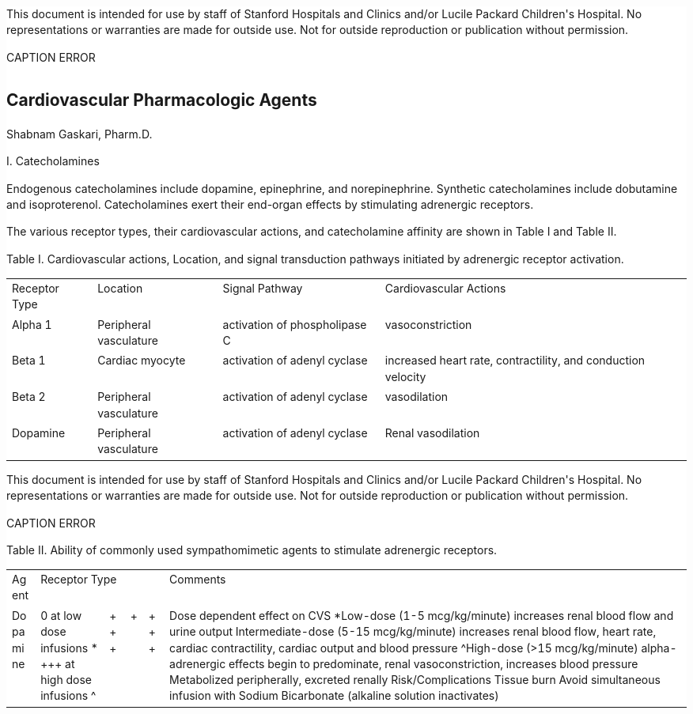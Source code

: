 This document is intended for use by staff of Stanford Hospitals and Clinics and/or Lucile Packard Children's Hospital. No representations or warranties are made for outside use. Not for outside reproduction or publication without permission.

<a id='5c330478-6c76-43e7-bfb5-097aee180649'></a>

CAPTION ERROR

<a id='daa43045-9750-4c90-a4cb-caec6f3cc736'></a>

## Cardiovascular Pharmacologic Agents

<a id='8f4253b4-c7ff-49af-8baa-f2f64f5df727'></a>

Shabnam Gaskari, Pharm.D.

<a id='53bdfe6e-7912-48a7-aff4-98a16cc0502e'></a>

I. Catecholamines

Endogenous catecholamines include dopamine, epinephrine, and norepinephrine. Synthetic catecholamines include dobutamine and isoproterenol. Catecholamines exert their end-organ effects by stimulating adrenergic receptors.

<a id='d561ab26-ec21-48a1-b375-e88792247a08'></a>

The various receptor types, their cardiovascular actions, and catecholamine affinity are shown in Table I and Table II.

<a id='7d483b47-9d3b-4196-995d-3c2de07bd983'></a>

Table I. Cardiovascular actions, Location, and signal transduction pathways initiated by adrenergic receptor activation.
<table id="11-1">
<tr><td id="11-2">Receptor Type</td><td id="11-3">Location</td><td id="11-4">Signal Pathway</td><td id="11-5">Cardiovascular Actions</td></tr>
<tr><td id="11-6">Alpha 1</td><td id="11-7">Peripheral vasculature</td><td id="11-8">activation of phospholipase C</td><td id="11-9">vasoconstriction</td></tr>
<tr><td id="11-a">Beta 1</td><td id="11-b">Cardiac myocyte</td><td id="11-c">activation of adenyl cyclase</td><td id="11-d">increased heart rate, contractility, and conduction velocity</td></tr>
<tr><td id="11-e">Beta 2</td><td id="11-f">Peripheral vasculature</td><td id="11-g">activation of adenyl cyclase</td><td id="11-h">vasodilation</td></tr>
<tr><td id="11-i">Dopamine</td><td id="11-j">Peripheral vasculature</td><td id="11-k">activation of adenyl cyclase</td><td id="11-l">Renal vasodilation</td></tr>
</table>

<a id='1c0b2e40-86c4-459f-ba20-3b40fa60ee3e'></a>

This document is intended for use by staff of Stanford Hospitals and Clinics and/or Lucile Packard Children's Hospital. No representations or warranties are made for outside use. Not for outside reproduction or publication without permission.

<a id='97493d40-400e-4622-8c3e-74e04cd4189f'></a>

CAPTION ERROR

<a id='a39f103c-9704-45d2-b11f-8be6c0e73909'></a>

Table II. Ability of commonly used sympathomimetic agents to stimulate adrenergic receptors.
<table id="12-1">
<tr><td id="12-2" rowspan="2">Agent</td><td id="12-3" colspan="4">Receptor Type</td><td id="12-4" rowspan="2">Comments</td></tr>
<tr><td id="12-5"></td><td id="12-6"></td><td id="12-7"></td><td id="12-8"></td></tr>
<tr><td id="12-9">Dopamine</td><td id="12-a">0 at low dose infusions * +++ at high dose infusions ^</td><td id="12-b">+++</td><td id="12-c">+</td><td id="12-d">+++</td><td id="12-e">Dose dependent effect on CVS *Low-dose (1-5 mcg/kg/minute) increases renal blood flow and urine output Intermediate-dose (5-15 mcg/kg/minute) increases renal blood flow, heart rate, cardiac contractility, cardiac output and blood pressure ^High-dose (>15 mcg/kg/minute) alpha-adrenergic effects begin to predominate, renal vasoconstriction, increases blood pressure Metabolized peripherally, excreted renally Risk/Complications Tissue burn Avoid simultaneous infusion with Sodium Bicarbonate (alkaline solution inactivates)</td></tr>
